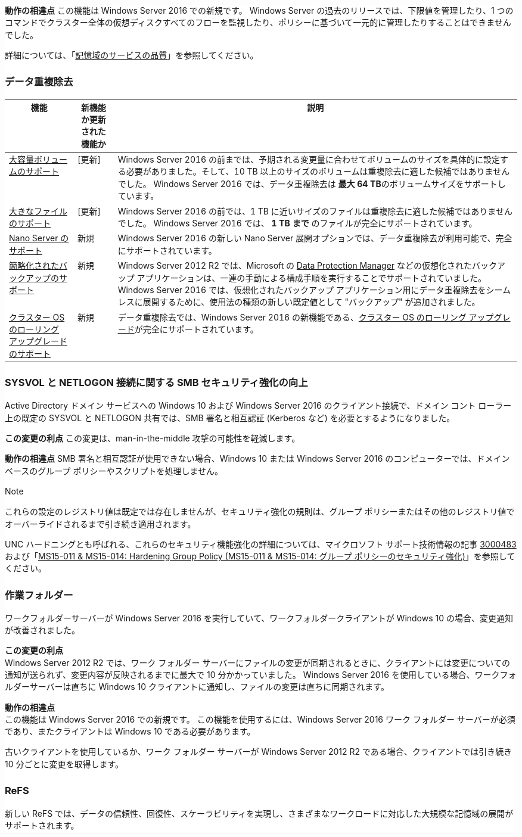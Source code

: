 **動作の相違点**
この機能は Windows Server 2016 での新規です。 Windows Server の過去のリリースでは、下限値を管理したり、1 つのコマンドでクラスター全体の仮想ディスクすべてのフローを監視したり、ポリシーに基づいて一元的に管理したりすることはできませんでした。

詳細については、「[記憶域のサービスの品質](storage-qos/storage-qos-overview.md)」を参照してください。

### <a name="data-deduplication"></a><a name="dedup"></a>データ重複除去
| 機能 | 新機能か更新された機能か | 説明 |
|---------------|----------------|-------------|
| [大容量ボリュームのサポート](data-deduplication/whats-new.md#large-volume-support) | [更新] | Windows Server 2016 の前までは、予期される変更量に合わせてボリュームのサイズを具体的に設定する必要がありました。そして、10 TB 以上のサイズのボリュームは重複除去に適した候補ではありませんでした。 Windows Server 2016 では、データ重複除去は **最大 64 TB**のボリュームサイズをサポートしています。 |
| [大きなファイルのサポート](data-deduplication/whats-new.md#large-file-support) | [更新] | Windows Server 2016 の前では、1 TB に近いサイズのファイルは重複除去に適した候補ではありませんでした。 Windows Server 2016 では、 **1 TB まで** のファイルが完全にサポートされています。 |
| [Nano Server のサポート](data-deduplication/whats-new.md#nano-server-support) | 新規 | Windows Server 2016 の新しい Nano Server 展開オプションでは、データ重複除去が利用可能で、完全にサポートされています。 |
| [簡略化されたバックアップのサポート](data-deduplication/whats-new.md#simple-backup-support) | 新規 | Windows Server 2012 R2 では、Microsoft の [Data Protection Manager](/previous-versions/system-center/system-center-2012-R2/hh758173(v=sc.12)) などの仮想化されたバックアップ アプリケーションは、一連の手動による構成手順を実行することでサポートされていました。 Windows Server 2016 では、仮想化されたバックアップ アプリケーション用にデータ重複除去をシームレスに展開するために、使用法の種類の新しい既定値として "バックアップ" が追加されました。 |
| [クラスター OS のローリング アップグレードのサポート](data-deduplication/whats-new.md#cluster-upgrade-support) | 新規 | データ重複除去では、Windows Server 2016 の新機能である、[クラスター OS のローリング アップグレード](..//failover-clustering/cluster-operating-system-rolling-upgrade.md)が完全にサポートされています。 |

### <a name="smb-hardening-improvements-for-sysvol-and-netlogon-connections"></a><a name="smb-hardening-improvements"></a>SYSVOL と NETLOGON 接続に関する SMB セキュリティ強化の向上
Active Directory ドメイン サービスへの Windows 10 および Windows Server 2016 のクライアント接続で、ドメイン コント ローラー上の既定の SYSVOL と NETLOGON 共有では、SMB 署名と相互認証 (Kerberos など) を必要とするようになりました。

**この変更の利点**
この変更は、man-in-the-middle 攻撃の可能性を軽減します。

**動作の相違点**
SMB 署名と相互認証が使用できない場合、Windows 10 または Windows Server 2016 のコンピューターでは、ドメイン ベースのグループ ポリシーやスクリプトを処理しません。

> [!NOTE]
> これらの設定のレジストリ値は既定では存在しませんが、セキュリティ強化の規則は、グループ ポリシーまたはその他のレジストリ値でオーバーライドされるまで引き続き適用されます。

UNC ハードニングとも呼ばれる、これらのセキュリティ機能強化の詳細については、マイクロソフト サポート技術情報の記事 [3000483](https://support.microsoft.com/kb/3000483) および「[MS15-011 & MS15-014: Hardening Group Policy (MS15-011 & MS15-014: グループ ポリシーのセキュリティ強化)](https://msrc-blog.microsoft.com/2015/02/10/ms15-011-ms15-014-hardening-group-policy)」を参照してください。

### <a name="work-folders"></a>作業フォルダー
ワークフォルダーサーバーが Windows Server 2016 を実行していて、ワークフォルダークライアントが Windows 10 の場合、変更通知が改善されました。

**この変更の利点**<br>
Windows Server 2012 R2 では、ワーク フォルダー サーバーにファイルの変更が同期されるときに、クライアントには変更についての通知が送られず、変更内容が反映されるまでに最大で 10 分かかっていました。  Windows Server 2016 を使用している場合、ワークフォルダーサーバーは直ちに Windows 10 クライアントに通知し、ファイルの変更は直ちに同期されます。

**動作の相違点**<br>
この機能は Windows Server 2016 での新規です。 この機能を使用するには、Windows Server 2016 ワーク フォルダー サーバーが必須であり、またクライアントは Windows 10 である必要があります。

古いクライアントを使用しているか、ワーク フォルダー サーバーが Windows Server 2012 R2 である場合、クライアントでは引き続き 10 分ごとに変更を取得します。

### <a name="refs"></a>ReFS
新しい ReFS では、データの信頼性、回復性、スケーラビリティを実現し、さまざまなワークロードに対応した大規模な記憶域の展開がサポートされます。
